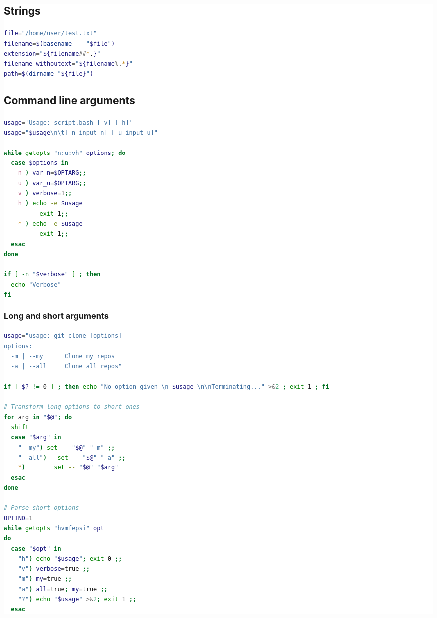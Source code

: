 ## Strings
``` bash
file="/home/user/test.txt"
filename=$(basename -- "$file")
extension="${filename##*.}"
filename_withoutext="${filename%.*}"
path=$(dirname "${file}")
```

## Command line arguments

``` bash title="cli arguments"
usage='Usage: script.bash [-v] [-h]'
usage="$usage\n\t[-n input_n] [-u input_u]"

while getopts "n:u:vh" options; do
  case $options in
    n ) var_n=$OPTARG;;
    u ) var_u=$OPTARG;;
    v ) verbose=1;;
    h ) echo -e $usage
          exit 1;;
    * ) echo -e $usage
          exit 1;;
  esac
done

if [ -n "$verbose" ] ; then
  echo "Verbose"
fi
```

### Long and short arguments

``` bash title="short long cli arguments"
usage="usage: git-clone [options]
options:
  -m | --my      Clone my repos
  -a | --all     Clone all repos"

if [ $? != 0 ] ; then echo "No option given \n $usage \n\nTerminating..." >&2 ; exit 1 ; fi

# Transform long options to short ones
for arg in "$@"; do
  shift
  case "$arg" in
    "--my") set -- "$@" "-m" ;;
    "--all")   set -- "$@" "-a" ;;
    *)        set -- "$@" "$arg"
  esac
done

# Parse short options
OPTIND=1
while getopts "hvmfepsi" opt
do
  case "$opt" in
    "h") echo "$usage"; exit 0 ;;
    "v") verbose=true ;;
    "m") my=true ;;
    "a") all=true; my=true ;;
    "?") echo "$usage" >&2; exit 1 ;;
  esac
```